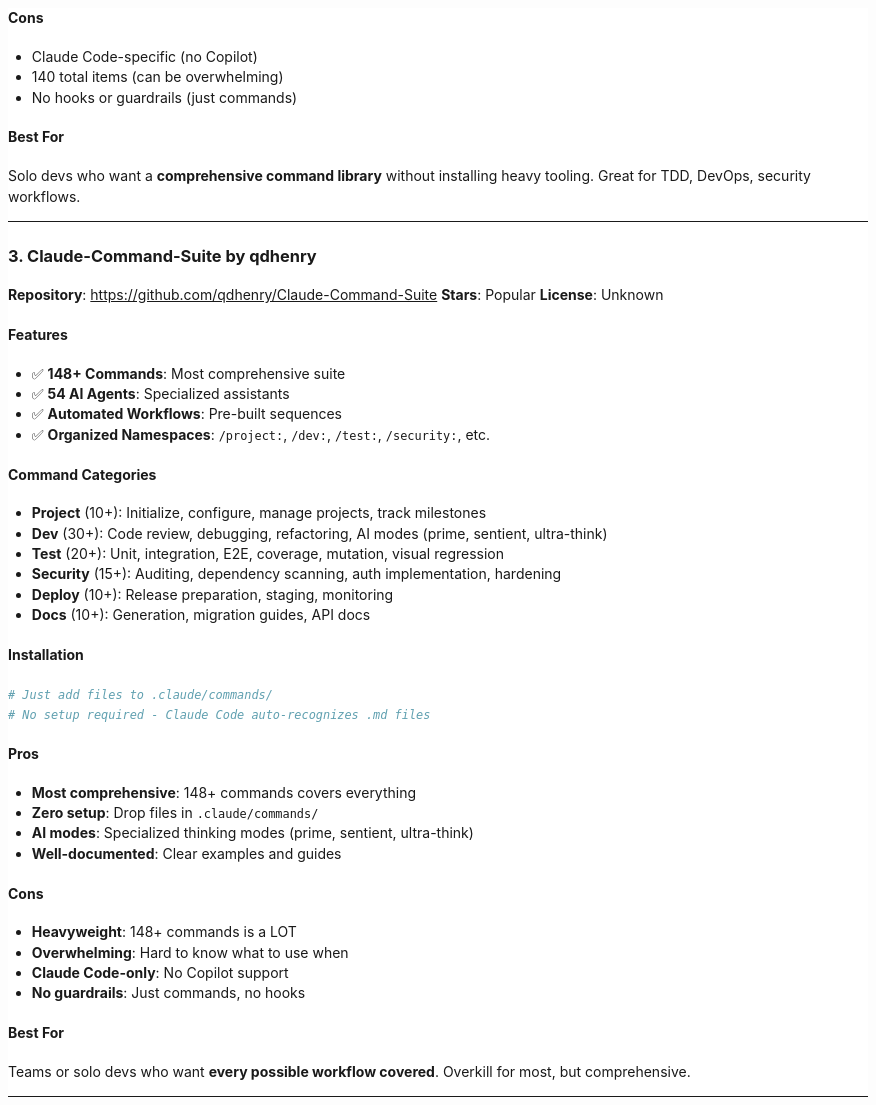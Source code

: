 #### Cons
- Claude Code-specific (no Copilot)
- 140 total items (can be overwhelming)
- No hooks or guardrails (just commands)

#### Best For
Solo devs who want a **comprehensive command library** without installing heavy tooling. Great for TDD, DevOps, security workflows.

---

### 3. Claude-Command-Suite by qdhenry

**Repository**: https://github.com/qdhenry/Claude-Command-Suite
**Stars**: Popular
**License**: Unknown

#### Features
- ✅ **148+ Commands**: Most comprehensive suite
- ✅ **54 AI Agents**: Specialized assistants
- ✅ **Automated Workflows**: Pre-built sequences
- ✅ **Organized Namespaces**: `/project:`, `/dev:`, `/test:`, `/security:`, etc.

#### Command Categories
- **Project** (10+): Initialize, configure, manage projects, track milestones
- **Dev** (30+): Code review, debugging, refactoring, AI modes (prime, sentient, ultra-think)
- **Test** (20+): Unit, integration, E2E, coverage, mutation, visual regression
- **Security** (15+): Auditing, dependency scanning, auth implementation, hardening
- **Deploy** (10+): Release preparation, staging, monitoring
- **Docs** (10+): Generation, migration guides, API docs

#### Installation
```bash
# Just add files to .claude/commands/
# No setup required - Claude Code auto-recognizes .md files
```

#### Pros
- **Most comprehensive**: 148+ commands covers everything
- **Zero setup**: Drop files in `.claude/commands/`
- **AI modes**: Specialized thinking modes (prime, sentient, ultra-think)
- **Well-documented**: Clear examples and guides

#### Cons
- **Heavyweight**: 148+ commands is a LOT
- **Overwhelming**: Hard to know what to use when
- **Claude Code-only**: No Copilot support
- **No guardrails**: Just commands, no hooks

#### Best For
Teams or solo devs who want **every possible workflow covered**. Overkill for most, but comprehensive.

---